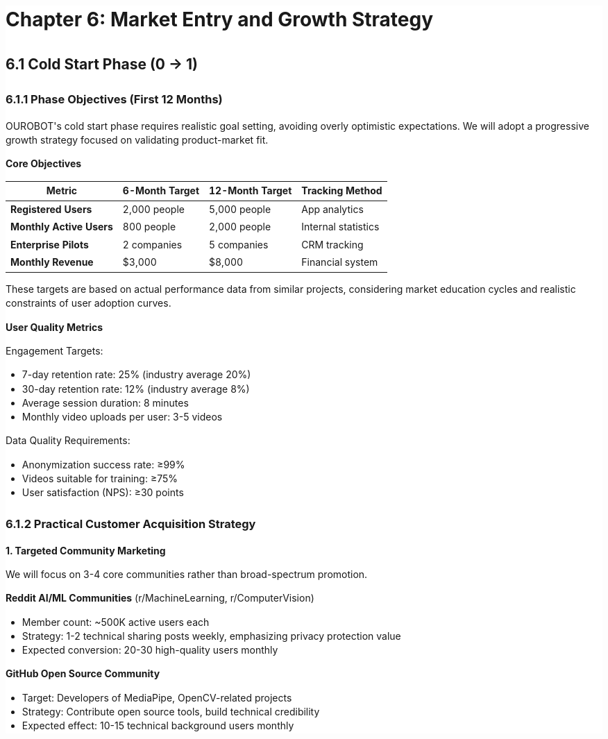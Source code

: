# Chapter 6: Market Entry and Growth Strategy

## 6.1 Cold Start Phase (0 → 1)

### 6.1.1 Phase Objectives (First 12 Months)

OUROBOT's cold start phase requires realistic goal setting, avoiding overly optimistic expectations. We will adopt a progressive growth strategy focused on validating product-market fit.

**Core Objectives**

| Metric                   | 6-Month Target | 12-Month Target | Tracking Method     |
| ------------------------ | -------------- | --------------- | ------------------- |
| **Registered Users**     | 2,000 people   | 5,000 people    | App analytics       |
| **Monthly Active Users** | 800 people     | 2,000 people    | Internal statistics |
| **Enterprise Pilots**    | 2 companies    | 5 companies     | CRM tracking        |
| **Monthly Revenue**      | $3,000         | $8,000          | Financial system    |

These targets are based on actual performance data from similar projects, considering market education cycles and realistic constraints of user adoption curves.

**User Quality Metrics**

Engagement Targets:

* 7-day retention rate: 25% (industry average 20%)
* 30-day retention rate: 12% (industry average 8%)
* Average session duration: 8 minutes
* Monthly video uploads per user: 3-5 videos

Data Quality Requirements:

* Anonymization success rate: ≥99%
* Videos suitable for training: ≥75%
* User satisfaction (NPS): ≥30 points

### 6.1.2 Practical Customer Acquisition Strategy

**1. Targeted Community Marketing**

We will focus on 3-4 core communities rather than broad-spectrum promotion.

**Reddit AI/ML Communities** (r/MachineLearning, r/ComputerVision)

* Member count: \~500K active users each
* Strategy: 1-2 technical sharing posts weekly, emphasizing privacy protection value
* Expected conversion: 20-30 high-quality users monthly

**GitHub Open Source Community**

* Target: Developers of MediaPipe, OpenCV-related projects
* Strategy: Contribute open source tools, build technical credibility
* Expected effect: 10-15 technical background users monthly
